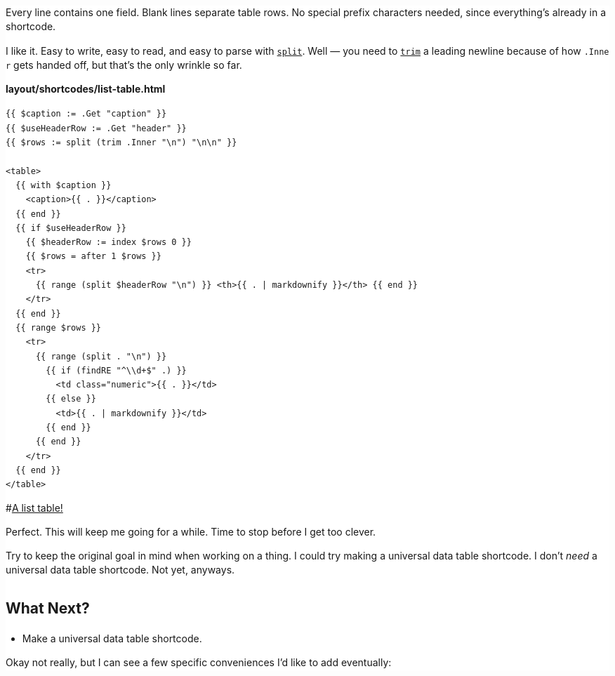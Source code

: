 Every line contains one field. Blank lines separate table rows. No special
prefix characters needed, since everything’s already in a shortcode.

I like it. Easy to write, easy to read, and easy to parse with
[`split`](https://gohugo.io/functions/split/). Well — you need to
[`trim`](https://gohugo.io/functions/trim/) a leading newline because of how
`.Inner` gets handed off, but that’s the only wrinkle so far.

**layout/shortcodes/list-table.html**

``` text
{{ $caption := .Get "caption" }}
{{ $useHeaderRow := .Get "header" }}
{{ $rows := split (trim .Inner "\n") "\n\n" }}

<table>
  {{ with $caption }}
    <caption>{{ . }}</caption>
  {{ end }}
  {{ if $useHeaderRow }}
    {{ $headerRow := index $rows 0 }}
    {{ $rows = after 1 $rows }}
    <tr>
      {{ range (split $headerRow "\n") }} <th>{{ . | markdownify }}</th> {{ end }}
    </tr>
  {{ end }}
  {{ range $rows }}
    <tr>
      {{ range (split . "\n") }}
        {{ if (findRE "^\\d+$" .) }}
          <td class="numeric">{{ . }}</td>
        {{ else }}
          <td>{{ . | markdownify }}</td>
        {{ end }}
      {{ end }}
    </tr>
  {{ end }}
</table>
```

#[A list table!](list-table.png)

Perfect. This will keep me going for a while. Time to stop before I get too
clever.

Try to keep the original goal in mind when working on a thing. I could try
making a universal data table shortcode. I don’t *need* a universal data table
shortcode. Not yet, anyways.

## What Next?

- Make a universal data table shortcode.

Okay not really, but I can see a few specific conveniences I’d like to add
eventually:
